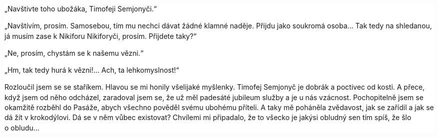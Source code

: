 „Navštivte toho ubožáka, Timofeji Semjonyči.“

„Navštívím, prosím.
Samosebou, tím mu nechci dávat žádné klamné naděje.
Přijdu jako soukromá osoba… Tak tedy na shledanou, já musím zase k Nikiforu Nikiforyči, prosím.
Přijdete taky?“

„Ne, prosím, chystám se k našemu vězni.“

„Hm, tak tedy hurá k vězni!… Ach, ta lehkomyslnost!“

Rozloučil jsem se se staříkem.
Hlavou se mi honily všelijaké myšlenky.
Timofej Semjonyč je dobrák a poctivec od kosti.
A přece, když jsem od něho odcházel, zaradoval jsem se, že už měl padesáté jubileum služby a je u nás vzácnost.
Pochopitelně jsem se okamžitě rozběhl do Pasáže, abych všechno pověděl svému ubohému příteli.
A taky mě poháněla zvědavost, jak se zařídil a jak se dá žít v krokodýlovi.
Dá se v něm vůbec existovat?
Chvílemi mi připadalo, že to všecko je jakýsi obludný sen tím spíš, že šlo o obludu…